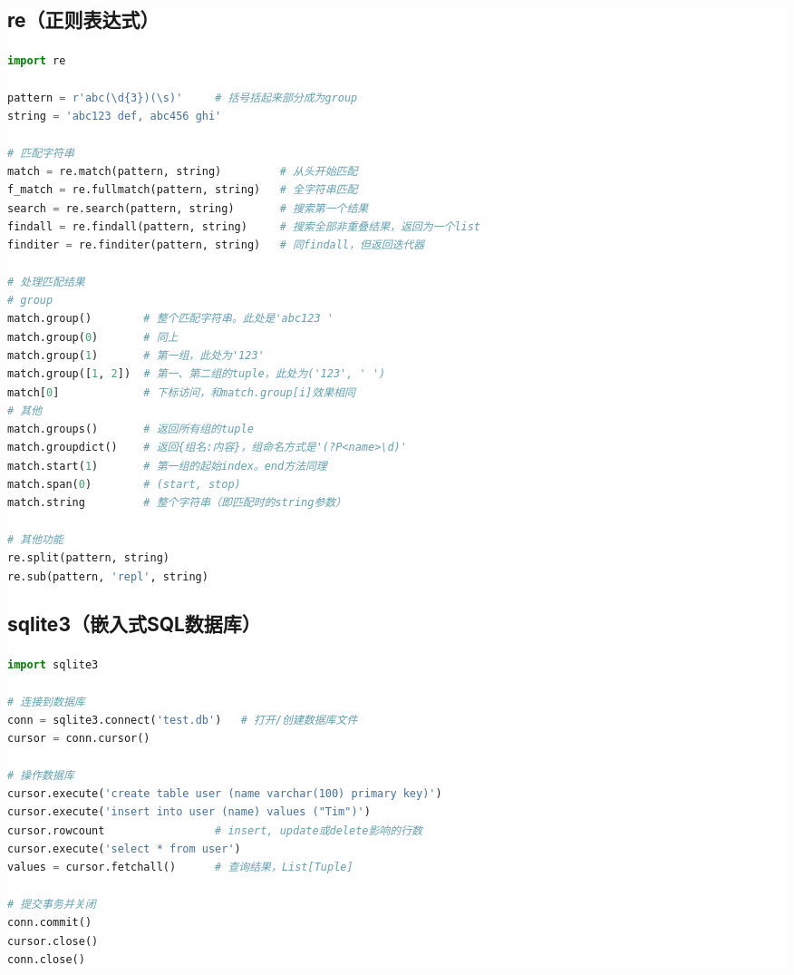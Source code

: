 ## re（正则表达式）

```python
import re

pattern = r'abc(\d{3})(\s)'     # 括号括起来部分成为group
string = 'abc123 def, abc456 ghi'

# 匹配字符串
match = re.match(pattern, string)         # 从头开始匹配
f_match = re.fullmatch(pattern, string)   # 全字符串匹配
search = re.search(pattern, string)       # 搜索第一个结果
findall = re.findall(pattern, string)     # 搜索全部非重叠结果，返回为一个list
finditer = re.finditer(pattern, string)   # 同findall，但返回迭代器

# 处理匹配结果
# group
match.group()        # 整个匹配字符串。此处是'abc123 '
match.group(0)       # 同上
match.group(1)       # 第一组，此处为'123'
match.group([1, 2])  # 第一、第二组的tuple，此处为('123', ' ')
match[0]             # 下标访问，和match.group[i]效果相同
# 其他
match.groups()       # 返回所有组的tuple
match.groupdict()    # 返回{组名:内容}，组命名方式是'(?P<name>\d)'
match.start(1)       # 第一组的起始index。end方法同理
match.span(0)        # (start, stop)
match.string         # 整个字符串（即匹配时的string参数）

# 其他功能
re.split(pattern, string)
re.sub(pattern, 'repl', string)
```

## sqlite3（嵌入式SQL数据库）

```python
import sqlite3

# 连接到数据库
conn = sqlite3.connect('test.db')   # 打开/创建数据库文件
cursor = conn.cursor()

# 操作数据库
cursor.execute('create table user (name varchar(100) primary key)')
cursor.execute('insert into user (name) values ("Tim")')
cursor.rowcount                 # insert, update或delete影响的行数
cursor.execute('select * from user')
values = cursor.fetchall()      # 查询结果，List[Tuple]

# 提交事务并关闭
conn.commit()
cursor.close()
conn.close()
```
